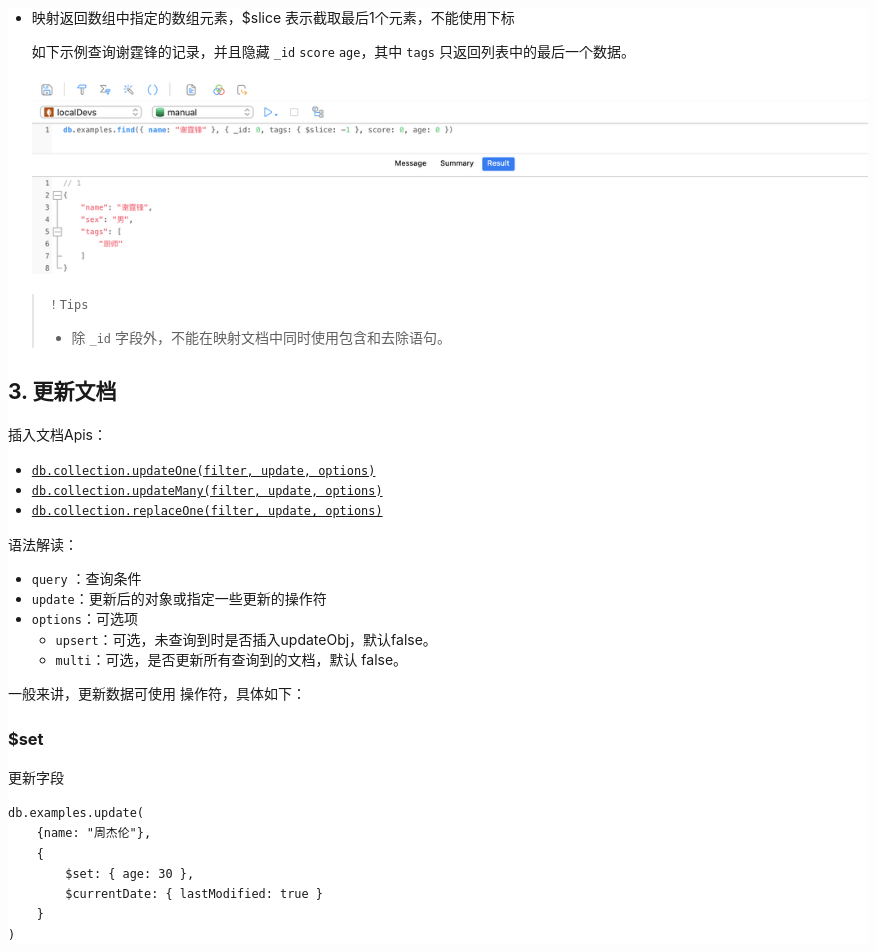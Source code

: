 - 映射返回数组中指定的数组元素，$slice 表示截取最后1个元素，不能使用下标

  如下示例查询谢霆锋的记录，并且隐藏 `_id` `score` `age`，其中 `tags` 只返回列表中的最后一个数据。

  ![](./images/find-map-4.png)

  

> `！Tips`
>
> - 除 `_id` 字段外，不能在映射文档中同时使用包含和去除语句。

## 3. 更新文档

插入文档Apis：

- [`db.collection.updateOne(filter, update, options)`](https://www.mongodb.com/docs/manual/reference/method/db.collection.updateOne/#mongodb-method-db.collection.updateOne)
- [`db.collection.updateMany(filter, update, options)`](https://www.mongodb.com/docs/manual/reference/method/db.collection.updateMany/#mongodb-method-db.collection.updateMany)
- [`db.collection.replaceOne(filter, update, options)`](https://www.mongodb.com/docs/manual/reference/method/db.collection.replaceOne/#mongodb-method-db.collection.replaceOne)

语法解读：

- `query` ：查询条件
- `update`：更新后的对象或指定一些更新的操作符
- `options`：可选项
  - `upsert`：可选，未查询到时是否插入updateObj，默认false。
  - `multi`：可选，是否更新所有查询到的文档，默认 false。

一般来讲，更新数据可使用 操作符，具体如下：

### $set

更新字段

```mysql
db.examples.update(
	{name: "周杰伦"},     
	{ 
		$set: { age: 30 }, 
		$currentDate: { lastModified: true } 
	}
)
```
